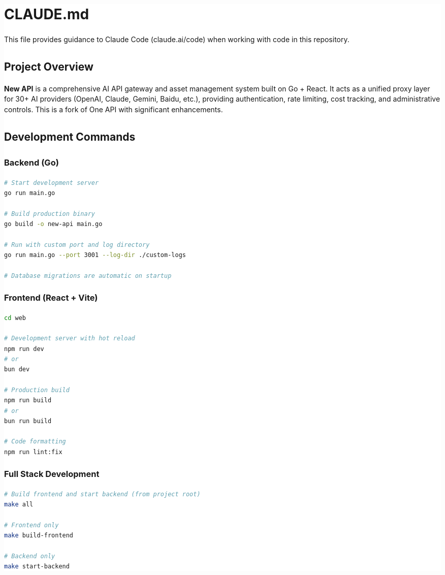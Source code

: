 # CLAUDE.md

This file provides guidance to Claude Code (claude.ai/code) when working with code in this repository.

## Project Overview

**New API** is a comprehensive AI API gateway and asset management system built on Go + React. It acts as a unified proxy layer for 30+ AI providers (OpenAI, Claude, Gemini, Baidu, etc.), providing authentication, rate limiting, cost tracking, and administrative controls. This is a fork of One API with significant enhancements.

## Development Commands

### Backend (Go)
```bash
# Start development server
go run main.go

# Build production binary  
go build -o new-api main.go

# Run with custom port and log directory
go run main.go --port 3001 --log-dir ./custom-logs

# Database migrations are automatic on startup
```

### Frontend (React + Vite)
```bash
cd web

# Development server with hot reload
npm run dev
# or
bun dev

# Production build
npm run build
# or  
bun run build

# Code formatting
npm run lint:fix
```

### Full Stack Development
```bash
# Build frontend and start backend (from project root)
make all

# Frontend only
make build-frontend

# Backend only  
make start-backend
```
